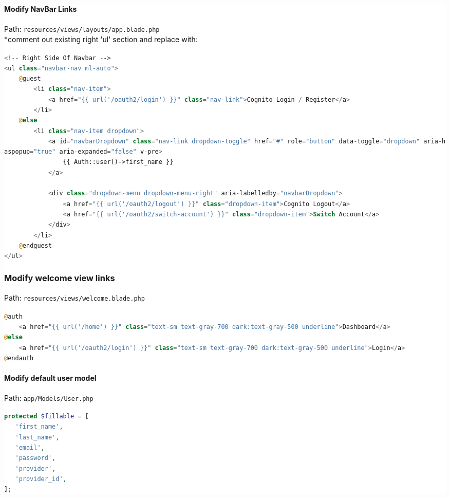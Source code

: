 #### Modify NavBar Links
Path: `resources/views/layouts/app.blade.php` \
*comment out existing right 'ul' section and replace with:
```php
<!-- Right Side Of Navbar -->
<ul class="navbar-nav ml-auto">
    @guest
        <li class="nav-item">
            <a href="{{ url('/oauth2/login') }}" class="nav-link">Cognito Login / Register</a>
        </li>
    @else
        <li class="nav-item dropdown">
            <a id="navbarDropdown" class="nav-link dropdown-toggle" href="#" role="button" data-toggle="dropdown" aria-haspopup="true" aria-expanded="false" v-pre>
                {{ Auth::user()->first_name }}
            </a>

            <div class="dropdown-menu dropdown-menu-right" aria-labelledby="navbarDropdown">
                <a href="{{ url('/oauth2/logout') }}" class="dropdown-item">Cognito Logout</a>
                <a href="{{ url('/oauth2/switch-account') }}" class="dropdown-item">Switch Account</a>
            </div>
        </li>
    @endguest
</ul>
```

### Modify welcome view links
Path: `resources/views/welcome.blade.php`
```php
@auth
    <a href="{{ url('/home') }}" class="text-sm text-gray-700 dark:text-gray-500 underline">Dashboard</a>
@else
    <a href="{{ url('/oauth2/login') }}" class="text-sm text-gray-700 dark:text-gray-500 underline">Login</a>
@endauth
```

#### Modify default user model
Path: `app/Models/User.php`
```php
protected $fillable = [
   'first_name',
   'last_name',
   'email',
   'password',
   'provider',
   'provider_id',
];
```
